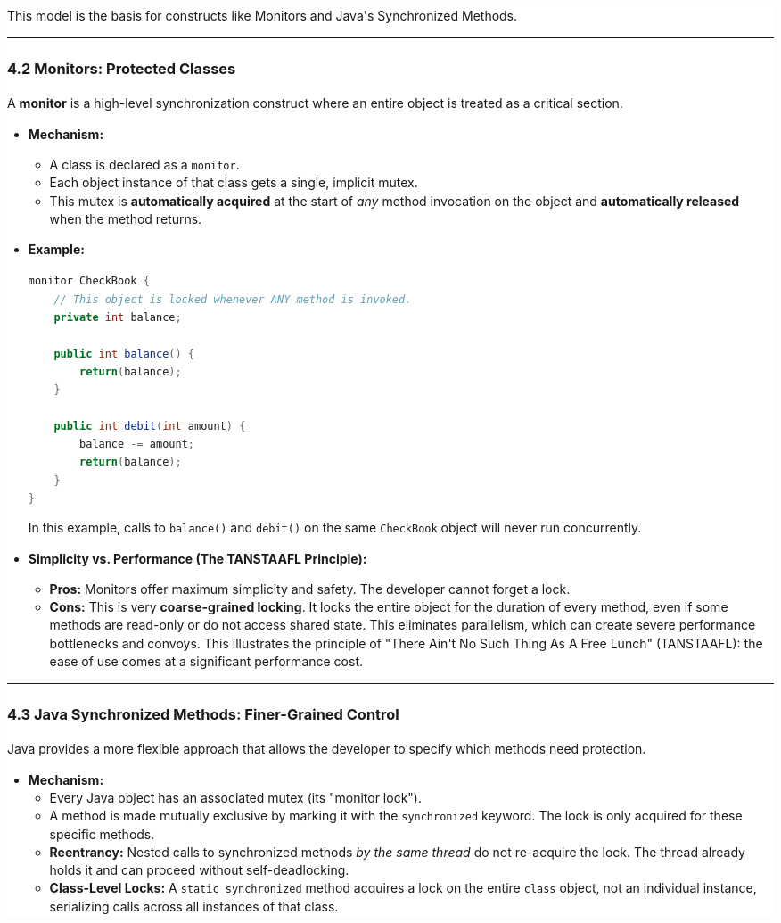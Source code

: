 This model is the basis for constructs like Monitors and Java's Synchronized Methods.

***
### 4.2 Monitors: Protected Classes

A **monitor** is a high-level synchronization construct where an entire object is treated as a critical section.

*   **Mechanism:**
    *   A class is declared as a `monitor`.
    *   Each object instance of that class gets a single, implicit mutex.
    *   This mutex is **automatically acquired** at the start of *any* method invocation on the object and **automatically released** when the method returns.

*   **Example:**
    ```java
    monitor CheckBook {
        // This object is locked whenever ANY method is invoked.
        private int balance;

        public int balance() {
            return(balance);
        }

        public int debit(int amount) {
            balance -= amount;
            return(balance);
        }
    }
    ```
    In this example, calls to `balance()` and `debit()` on the same `CheckBook` object will never run concurrently.

*   **Simplicity vs. Performance (The TANSTAAFL Principle):**
    *   **Pros:** Monitors offer maximum simplicity and safety. The developer cannot forget a lock.
    *   **Cons:** This is very **coarse-grained locking**. It locks the entire object for the duration of every method, even if some methods are read-only or do not access shared state. This eliminates parallelism, which can create severe performance bottlenecks and convoys. This illustrates the principle of "There Ain't No Such Thing As A Free Lunch" (TANSTAAFL): the ease of use comes at a significant performance cost.

***
### 4.3 Java Synchronized Methods: Finer-Grained Control

Java provides a more flexible approach that allows the developer to specify which methods need protection.

*   **Mechanism:**
    *   Every Java object has an associated mutex (its "monitor lock").
    *   A method is made mutually exclusive by marking it with the `synchronized` keyword. The lock is only acquired for these specific methods.
    *   **Reentrancy:** Nested calls to synchronized methods *by the same thread* do not re-acquire the lock. The thread already holds it and can proceed without self-deadlocking.
    *   **Class-Level Locks:** A `static synchronized` method acquires a lock on the entire `class` object, not an individual instance, serializing calls across all instances of that class.
